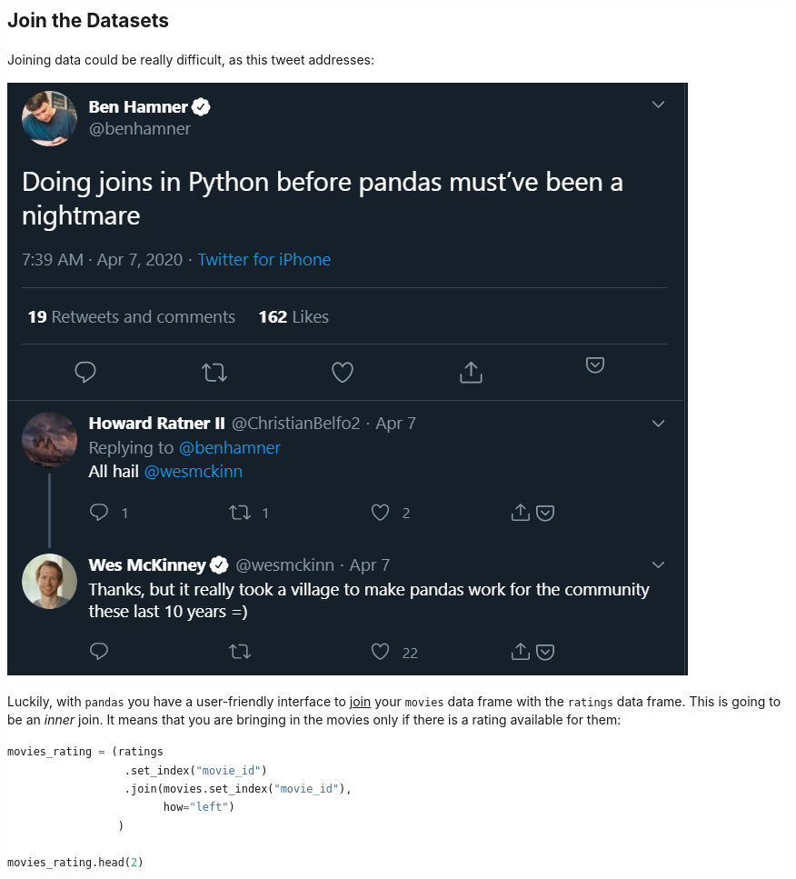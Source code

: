 ## Join the Datasets

Joining data could be really difficult, as this tweet addresses:

![Joining before Pandas Twitter](https://github.com/CodingNomads/articles/blob/main/movie-tweets/imgs/tweet_pandas.PNG?raw=true)

Luckily, with `pandas` you have a user-friendly interface to <a href="https://pandas.pydata.org/pandas-docs/stable/reference/api/pandas.DataFrame.join.html" target="_blank">join</a> your `movies` data frame with the `ratings` data frame. This is going to be an *inner* join. It means that you are bringing in the movies only if there is a rating available for them: 

```python
movies_rating = (ratings
                  .set_index("movie_id")
                  .join(movies.set_index("movie_id"), 
                        how="left")
                 )

movies_rating.head(2)
```
